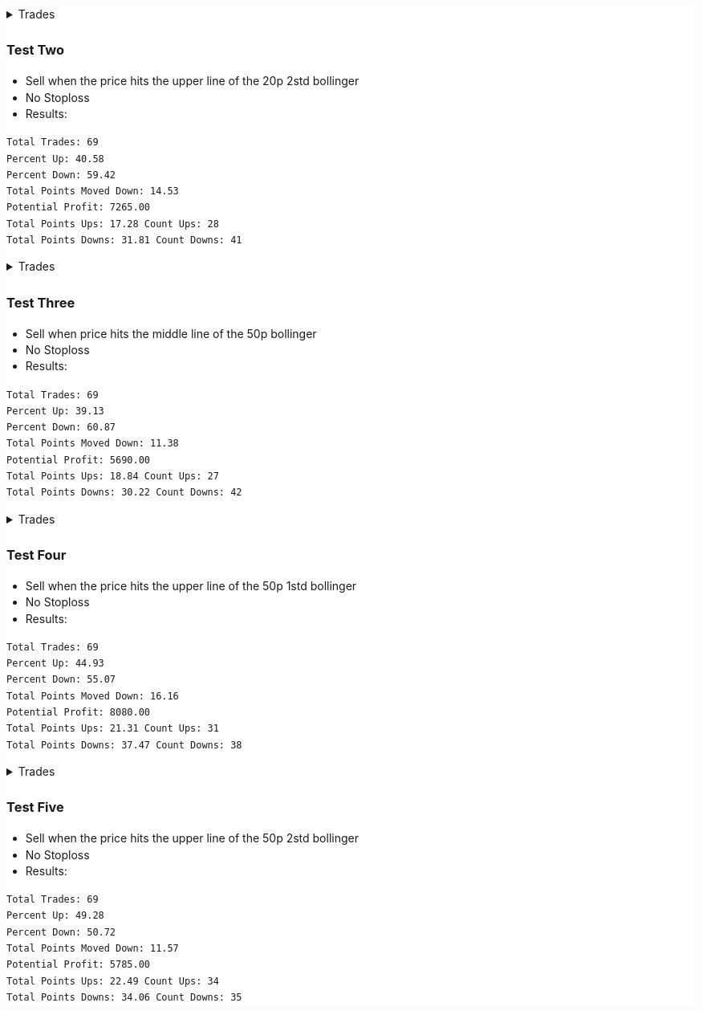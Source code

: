 <details><summary>Trades</summary></details>

### Test Two
* Sell when the price hits the upper line of the 20p 2std bollinger
* No Stoploss
* Results:
```
Total Trades: 69
Percent Up: 40.58
Percent Down: 59.42
Total Points Moved Down: 14.53
Potential Profit: 7265.00
Total Points Ups: 17.28 Count Ups: 28
Total Points Downs: 31.81 Count Downs: 41
```

<details><summary>Trades</summary></details>

### Test Three
* Sell when price hits the middle line of the 50p bollinger
* No Stoploss
* Results:
```
Total Trades: 69
Percent Up: 39.13
Percent Down: 60.87
Total Points Moved Down: 11.38
Potential Profit: 5690.00
Total Points Ups: 18.84 Count Ups: 27
Total Points Downs: 30.22 Count Downs: 42
```

<details><summary>Trades</summary></details>

### Test Four
* Sell when the price hits the upper line of the 50p 1std bollinger
* No Stoploss
* Results:
```
Total Trades: 69
Percent Up: 44.93
Percent Down: 55.07
Total Points Moved Down: 16.16
Potential Profit: 8080.00
Total Points Ups: 21.31 Count Ups: 31
Total Points Downs: 37.47 Count Downs: 38
```

<details><summary>Trades</summary></details>

### Test Five
* Sell when the price hits the upper line of the 50p 2std bollinger
* No Stoploss
* Results:
```
Total Trades: 69
Percent Up: 49.28
Percent Down: 50.72
Total Points Moved Down: 11.57
Potential Profit: 5785.00
Total Points Ups: 22.49 Count Ups: 34
Total Points Downs: 34.06 Count Downs: 35
```
